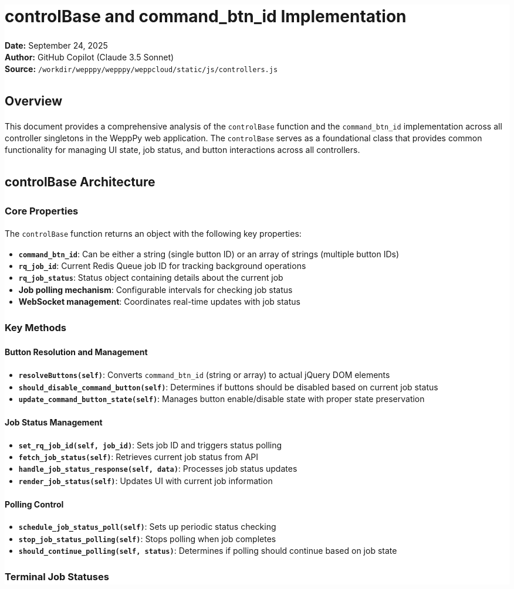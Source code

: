 # controlBase and command_btn_id Implementation

**Date:** September 24, 2025  
**Author:** GitHub Copilot (Claude 3.5 Sonnet)  
**Source:** `/workdir/wepppy/wepppy/weppcloud/static/js/controllers.js`

## Overview

This document provides a comprehensive analysis of the `controlBase` function and the `command_btn_id` implementation across all controller singletons in the WeppPy web application. The `controlBase` serves as a foundational class that provides common functionality for managing UI state, job status, and button interactions across all controllers.

## controlBase Architecture

### Core Properties

The `controlBase` function returns an object with the following key properties:

- **`command_btn_id`**: Can be either a string (single button ID) or an array of strings (multiple button IDs)
- **`rq_job_id`**: Current Redis Queue job ID for tracking background operations
- **`rq_job_status`**: Status object containing details about the current job
- **Job polling mechanism**: Configurable intervals for checking job status
- **WebSocket management**: Coordinates real-time updates with job status

### Key Methods

#### Button Resolution and Management
- **`resolveButtons(self)`**: Converts `command_btn_id` (string or array) to actual jQuery DOM elements
- **`should_disable_command_button(self)`**: Determines if buttons should be disabled based on current job status
- **`update_command_button_state(self)`**: Manages button enable/disable state with proper state preservation

#### Job Status Management
- **`set_rq_job_id(self, job_id)`**: Sets job ID and triggers status polling
- **`fetch_job_status(self)`**: Retrieves current job status from API
- **`handle_job_status_response(self, data)`**: Processes job status updates
- **`render_job_status(self)`**: Updates UI with current job information

#### Polling Control
- **`schedule_job_status_poll(self)`**: Sets up periodic status checking
- **`stop_job_status_polling(self)`**: Stops polling when job completes
- **`should_continue_polling(self, status)`**: Determines if polling should continue based on job state

### Terminal Job Statuses
